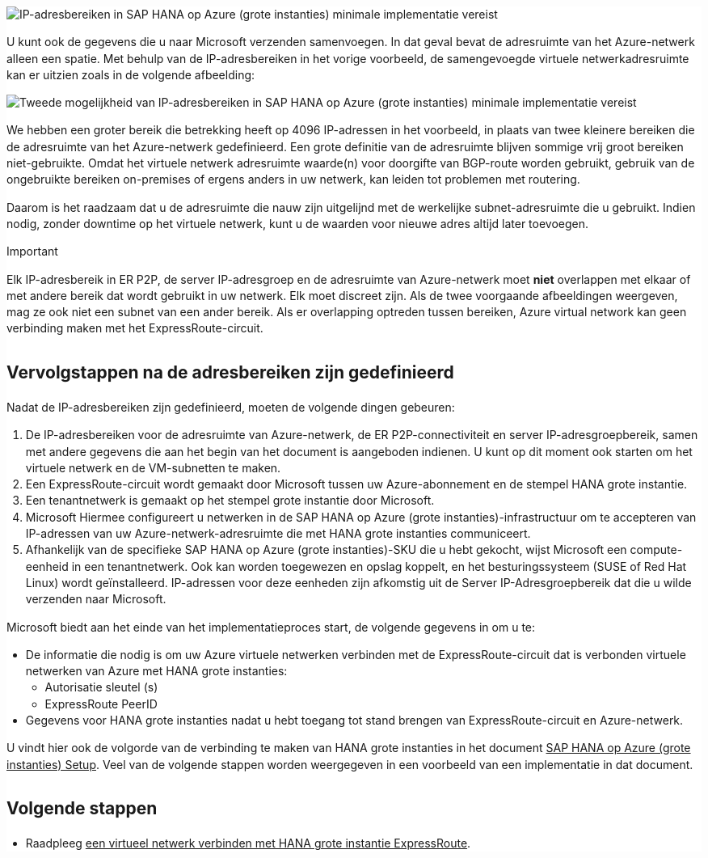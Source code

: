 ![IP-adresbereiken in SAP HANA op Azure (grote instanties) minimale implementatie vereist](./media/hana-overview-connectivity/image4b-ip-addres-ranges-necessary.png)

U kunt ook de gegevens die u naar Microsoft verzenden samenvoegen. In dat geval bevat de adresruimte van het Azure-netwerk alleen een spatie. Met behulp van de IP-adresbereiken in het vorige voorbeeld, de samengevoegde virtuele netwerkadresruimte kan er uitzien zoals in de volgende afbeelding:

![Tweede mogelijkheid van IP-adresbereiken in SAP HANA op Azure (grote instanties) minimale implementatie vereist](./media/hana-overview-connectivity/image5b-ip-addres-ranges-necessary-one-value.png)

We hebben een groter bereik die betrekking heeft op 4096 IP-adressen in het voorbeeld, in plaats van twee kleinere bereiken die de adresruimte van het Azure-netwerk gedefinieerd. Een grote definitie van de adresruimte blijven sommige vrij groot bereiken niet-gebruikte. Omdat het virtuele netwerk adresruimte waarde(n) voor doorgifte van BGP-route worden gebruikt, gebruik van de ongebruikte bereiken on-premises of ergens anders in uw netwerk, kan leiden tot problemen met routering. 

Daarom is het raadzaam dat u de adresruimte die nauw zijn uitgelijnd met de werkelijke subnet-adresruimte die u gebruikt. Indien nodig, zonder downtime op het virtuele netwerk, kunt u de waarden voor nieuwe adres altijd later toevoegen.
 
> [!IMPORTANT] 
> Elk IP-adresbereik in ER P2P, de server IP-adresgroep en de adresruimte van Azure-netwerk moet **niet** overlappen met elkaar of met andere bereik dat wordt gebruikt in uw netwerk. Elk moet discreet zijn. Als de twee voorgaande afbeeldingen weergeven, mag ze ook niet een subnet van een ander bereik. Als er overlapping optreden tussen bereiken, Azure virtual network kan geen verbinding maken met het ExpressRoute-circuit.

## <a name="next-steps-after-address-ranges-have-been-defined"></a>Vervolgstappen na de adresbereiken zijn gedefinieerd
Nadat de IP-adresbereiken zijn gedefinieerd, moeten de volgende dingen gebeuren:

1. De IP-adresbereiken voor de adresruimte van Azure-netwerk, de ER P2P-connectiviteit en server IP-adresgroepbereik, samen met andere gegevens die aan het begin van het document is aangeboden indienen. U kunt op dit moment ook starten om het virtuele netwerk en de VM-subnetten te maken. 
2. Een ExpressRoute-circuit wordt gemaakt door Microsoft tussen uw Azure-abonnement en de stempel HANA grote instantie.
3. Een tenantnetwerk is gemaakt op het stempel grote instantie door Microsoft.
4. Microsoft Hiermee configureert u netwerken in de SAP HANA op Azure (grote instanties)-infrastructuur om te accepteren van IP-adressen van uw Azure-netwerk-adresruimte die met HANA grote instanties communiceert.
5. Afhankelijk van de specifieke SAP HANA op Azure (grote instanties)-SKU die u hebt gekocht, wijst Microsoft een compute-eenheid in een tenantnetwerk. Ook kan worden toegewezen en opslag koppelt, en het besturingssysteem (SUSE of Red Hat Linux) wordt geïnstalleerd. IP-adressen voor deze eenheden zijn afkomstig uit de Server IP-Adresgroepbereik dat die u wilde verzenden naar Microsoft.

Microsoft biedt aan het einde van het implementatieproces start, de volgende gegevens in om u te:
- De informatie die nodig is om uw Azure virtuele netwerken verbinden met de ExpressRoute-circuit dat is verbonden virtuele netwerken van Azure met HANA grote instanties:
     - Autorisatie sleutel (s)
     - ExpressRoute PeerID
- Gegevens voor HANA grote instanties nadat u hebt toegang tot stand brengen van ExpressRoute-circuit en Azure-netwerk.

U vindt hier ook de volgorde van de verbinding te maken van HANA grote instanties in het document [SAP HANA op Azure (grote instanties) Setup](https://azure.microsoft.com/resources/sap-hana-on-azure-large-instances-setup/). Veel van de volgende stappen worden weergegeven in een voorbeeld van een implementatie in dat document. 

## <a name="next-steps"></a>Volgende stappen

- Raadpleeg [een virtueel netwerk verbinden met HANA grote instantie ExpressRoute](hana-connect-vnet-express-route.md).
